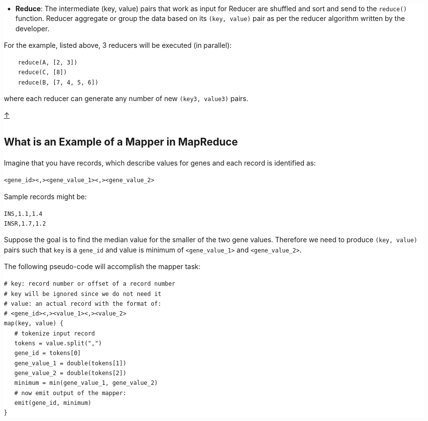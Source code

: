 * **Reduce**: The intermediate (key, value) 
  pairs that work as input for Reducer are 
  shuffled and sort and send to the  `reduce()` 
  function. Reducer aggregate or group the data 
  based on its `(key, value)` pair as per the 
  reducer algorithm written by the developer.

For the example, listed above, 3 reducers will be 
executed (in parallel):


		reduce(A, [2, 3])
		reduce(C, [8])
		reduce(B, [7, 4, 5, 6])


where each reducer can generate any number of new 
`(key3, value3)` pairs.


<a class="top-link hide" href="#top">↑</a>
<a name="top"></a>


## What is an Example of a Mapper in MapReduce
Imagine that you have records, which describe values 
for genes and each record is identified as:

	<gene_id><,><gene_value_1><,><gene_value_2>

Sample records might be:


	INS,1.1,1.4
	INSR,1.7,1.2

	
Suppose the goal is to find the median value 
for the smaller of the two gene values. Therefore 
we need to produce `(key, value)` pairs such that 
`key` is a `gene_id` and value is minimum of 
`<gene_value_1>` and `<gene_value_2>`.

The following pseudo-code will accomplish the mapper task:

	# key: record number or offset of a record number
	# key will be ignored since we do not need it
	# value: an actual record with the format of:
	# <gene_id><,><value_1><,><value_2>
	map(key, value) {
	   # tokenize input record
	   tokens = value.split(",")
	   gene_id = tokens[0]
	   gene_value_1 = double(tokens[1])
	   gene_value_2 = double(tokens[2])
	   minimum = min(gene_value_1, gene_value_2)
	   # now emit output of the mapper:
	   emit(gene_id, minimum)
	}
	